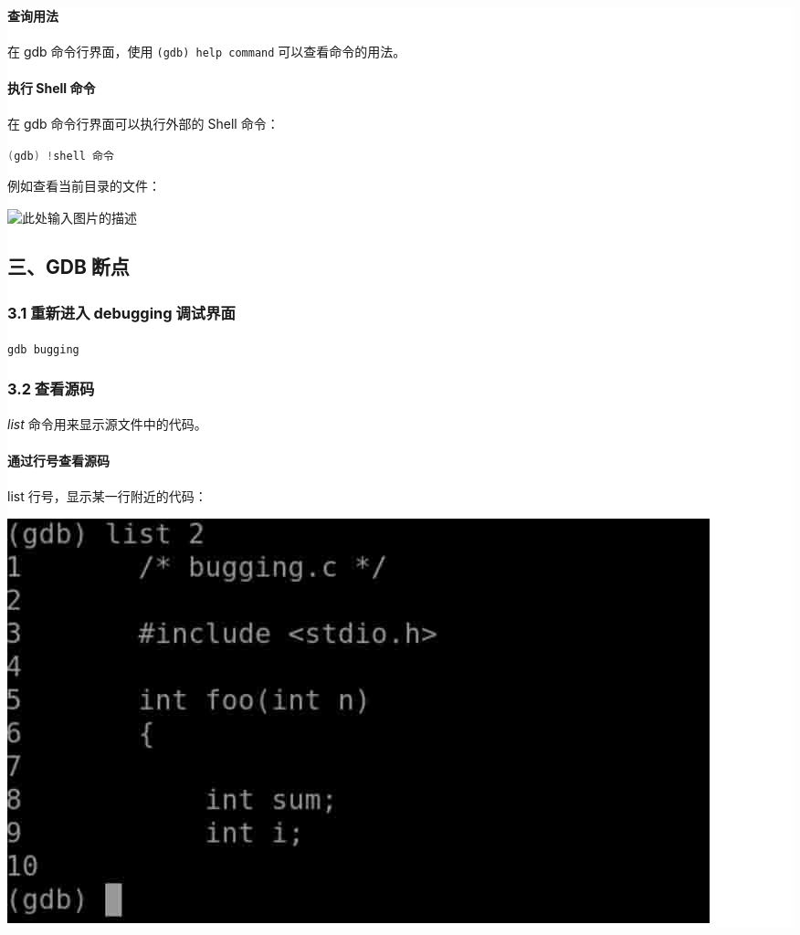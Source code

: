 #### 查询用法

在 gdb 命令行界面，使用 `(gdb) help command` 可以查看命令的用法。

#### 执行 Shell 命令

在 gdb 命令行界面可以执行外部的 Shell 命令：

```cpp
(gdb) !shell 命令 
```

例如查看当前目录的文件：

![此处输入图片的描述](img/document-uid13labid1682timestamp1470802075171.jpg)

## 三、GDB 断点

### 3.1 重新进入 debugging 调试界面

```cpp
gdb bugging 
```

### 3.2 查看源码

*list* 命令用来显示源文件中的代码。

#### 通过行号查看源码

list 行号，显示某一行附近的代码：

![此处输入图片的描述](img/document-uid13labid1682timestamp1470802126372.jpg)
